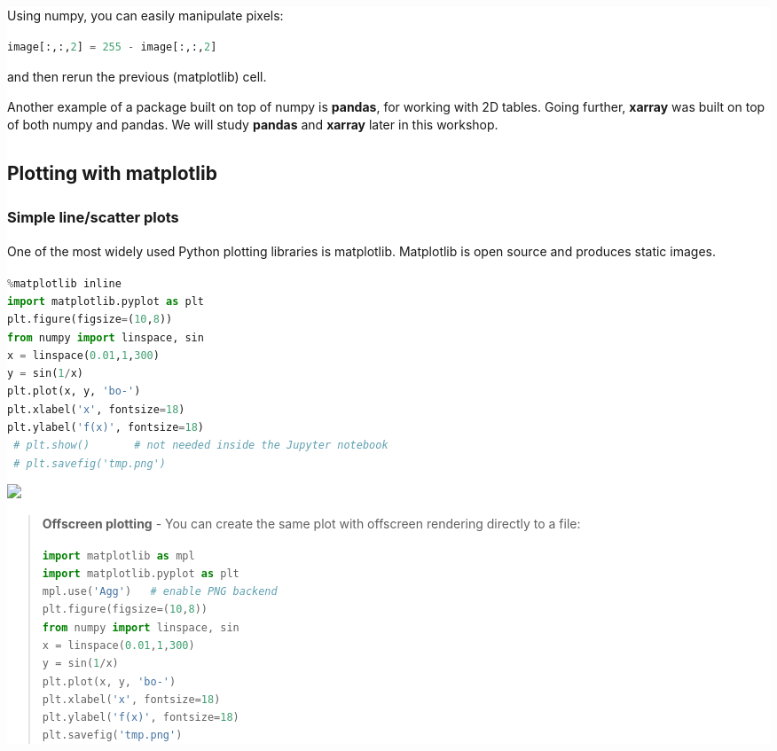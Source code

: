 Using numpy, you can easily manipulate pixels:

```py
image[:,:,2] = 255 - image[:,:,2]
```

and then rerun the previous (matplotlib) cell.

Another example of a package built on top of numpy is **pandas**, for working with 2D tables. Going further, **xarray**
was built on top of both numpy and pandas. We will study **pandas** and **xarray** later in this workshop.









## Plotting with matplotlib

### Simple line/scatter plots

One of the most widely used Python plotting libraries is matplotlib. Matplotlib is open source and produces static images.

```py
%matplotlib inline
import matplotlib.pyplot as plt
plt.figure(figsize=(10,8))
from numpy import linspace, sin
x = linspace(0.01,1,300)
y = sin(1/x)
plt.plot(x, y, 'bo-')
plt.xlabel('x', fontsize=18)
plt.ylabel('f(x)', fontsize=18)
 # plt.show()       # not needed inside the Jupyter notebook
 # plt.savefig('tmp.png')
```

<img src="https://raw.githubusercontent.com/razoumov/publish/master/styles.png" height="300" />

> **Offscreen plotting** -
> You can create the same plot with offscreen rendering directly to a file:
> ```py
> import matplotlib as mpl
> import matplotlib.pyplot as plt
> mpl.use('Agg')   # enable PNG backend
> plt.figure(figsize=(10,8))
> from numpy import linspace, sin
> x = linspace(0.01,1,300)
> y = sin(1/x)
> plt.plot(x, y, 'bo-')
> plt.xlabel('x', fontsize=18)
> plt.ylabel('f(x)', fontsize=18)
> plt.savefig('tmp.png')
> ```
